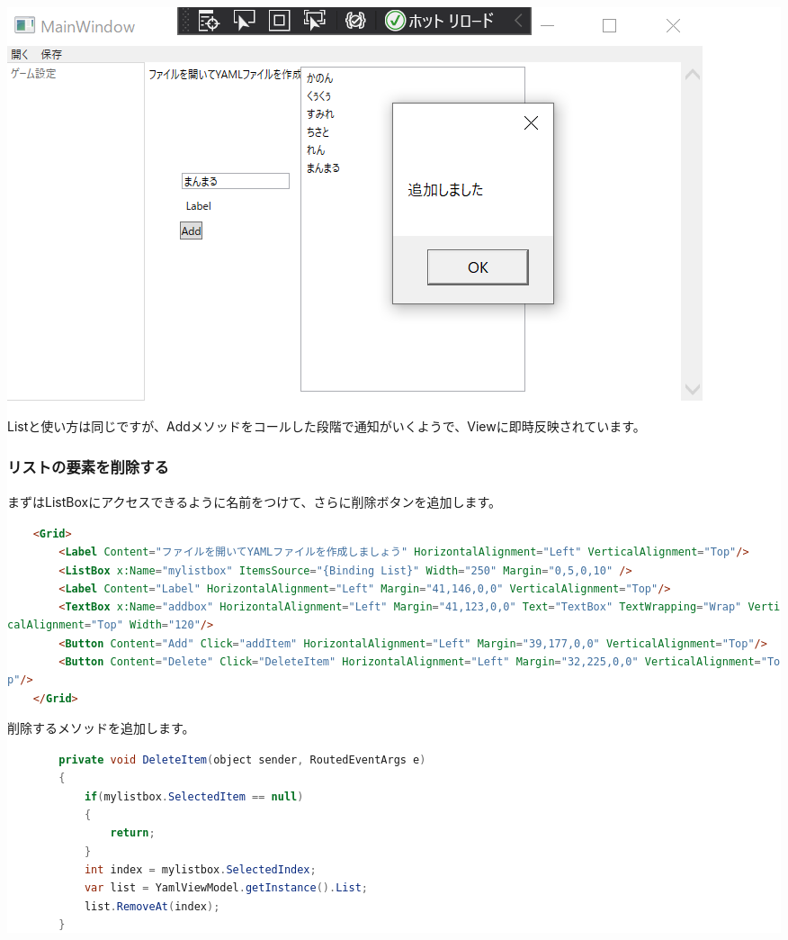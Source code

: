![画像](/93/2.png)


Listと使い方は同じですが、Addメソッドをコールした段階で通知がいくようで、Viewに即時反映されています。

### リストの要素を削除する


まずはListBoxにアクセスできるように名前をつけて、さらに削除ボタンを追加します。

```html
    <Grid>
        <Label Content="ファイルを開いてYAMLファイルを作成しましょう" HorizontalAlignment="Left" VerticalAlignment="Top"/>
        <ListBox x:Name="mylistbox" ItemsSource="{Binding List}" Width="250" Margin="0,5,0,10" />
        <Label Content="Label" HorizontalAlignment="Left" Margin="41,146,0,0" VerticalAlignment="Top"/>
        <TextBox x:Name="addbox" HorizontalAlignment="Left" Margin="41,123,0,0" Text="TextBox" TextWrapping="Wrap" VerticalAlignment="Top" Width="120"/>
        <Button Content="Add" Click="addItem" HorizontalAlignment="Left" Margin="39,177,0,0" VerticalAlignment="Top"/>
        <Button Content="Delete" Click="DeleteItem" HorizontalAlignment="Left" Margin="32,225,0,0" VerticalAlignment="Top"/>
    </Grid>
```


削除するメソッドを追加します。

```java
        private void DeleteItem(object sender, RoutedEventArgs e)
        {
            if(mylistbox.SelectedItem == null)
            {
                return;
            }
            int index = mylistbox.SelectedIndex;
            var list = YamlViewModel.getInstance().List;
            list.RemoveAt(index);
        }
```
